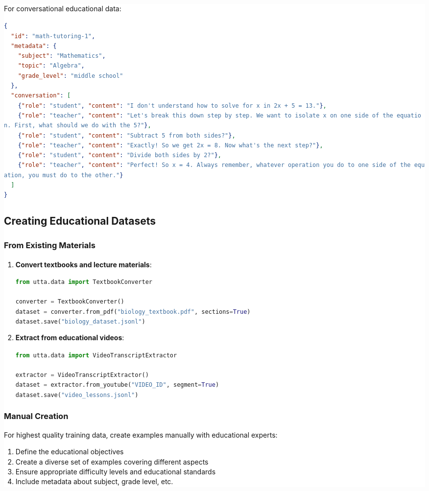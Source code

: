 For conversational educational data:

```json
{
  "id": "math-tutoring-1",
  "metadata": {
    "subject": "Mathematics",
    "topic": "Algebra",
    "grade_level": "middle school"
  },
  "conversation": [
    {"role": "student", "content": "I don't understand how to solve for x in 2x + 5 = 13."},
    {"role": "teacher", "content": "Let's break this down step by step. We want to isolate x on one side of the equation. First, what should we do with the 5?"},
    {"role": "student", "content": "Subtract 5 from both sides?"},
    {"role": "teacher", "content": "Exactly! So we get 2x = 8. Now what's the next step?"},
    {"role": "student", "content": "Divide both sides by 2?"},
    {"role": "teacher", "content": "Perfect! So x = 4. Always remember, whatever operation you do to one side of the equation, you must do to the other."}
  ]
}
```

## Creating Educational Datasets

### From Existing Materials

1. **Convert textbooks and lecture materials**:
   ```python
   from utta.data import TextbookConverter
   
   converter = TextbookConverter()
   dataset = converter.from_pdf("biology_textbook.pdf", sections=True)
   dataset.save("biology_dataset.jsonl")
   ```

2. **Extract from educational videos**:
   ```python
   from utta.data import VideoTranscriptExtractor
   
   extractor = VideoTranscriptExtractor()
   dataset = extractor.from_youtube("VIDEO_ID", segment=True)
   dataset.save("video_lessons.jsonl")
   ```

### Manual Creation

For highest quality training data, create examples manually with educational experts:

1. Define the educational objectives
2. Create a diverse set of examples covering different aspects
3. Ensure appropriate difficulty levels and educational standards
4. Include metadata about subject, grade level, etc.
